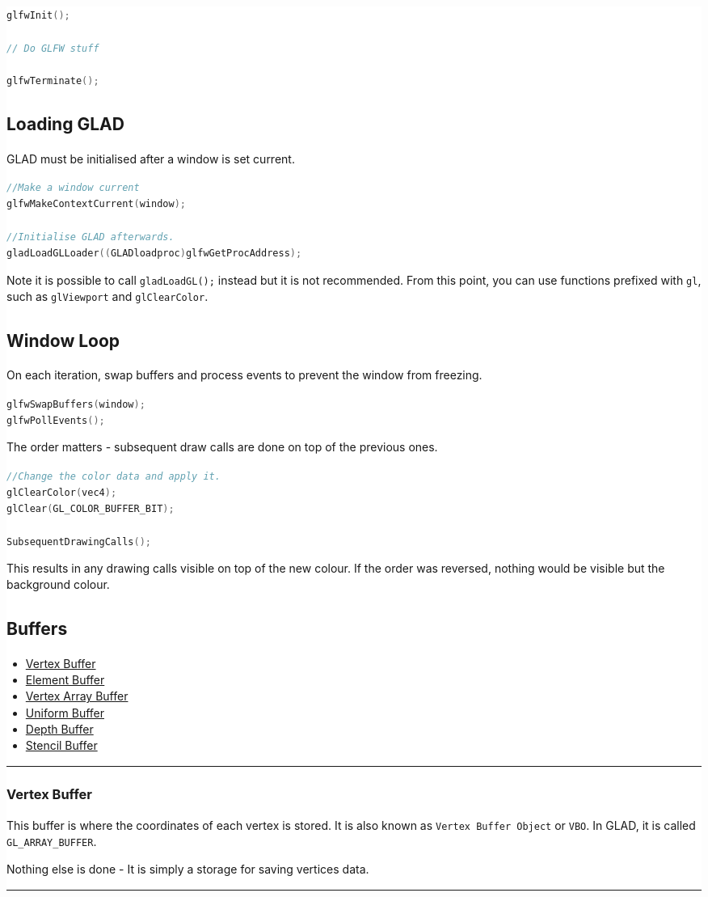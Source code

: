 ```cpp
glfwInit();

// Do GLFW stuff

glfwTerminate();
```
## Loading GLAD
GLAD must be initialised after a window is set current.
```cpp 
//Make a window current
glfwMakeContextCurrent(window);

//Initialise GLAD afterwards.
gladLoadGLLoader((GLADloadproc)glfwGetProcAddress);
```
Note it is possible to call `gladLoadGL();` instead but it is not recommended. From this point, you can use functions prefixed with `gl`, such as `glViewport` and `glClearColor`.
## Window Loop
On each iteration, swap buffers and process events to prevent the window from freezing.
```cpp
glfwSwapBuffers(window);
glfwPollEvents();
```
The order matters - subsequent draw calls are done on top of the previous ones.
```cpp
//Change the color data and apply it.
glClearColor(vec4);
glClear(GL_COLOR_BUFFER_BIT);

SubsequentDrawingCalls();
```
This results in any drawing calls visible on top of the new colour. If the order was reversed, nothing would be visible but the background colour.

## Buffers
* [Vertex Buffer](#vertex-buffer)
* [Element Buffer](#element-buffer)
* [Vertex Array Buffer](#vertex-array-buffer)
* [Uniform Buffer](#uniform-buffer)
* [Depth Buffer](#depth-buffer)
* [Stencil Buffer](#stencil-buffer)


---
### Vertex Buffer
This buffer is where the coordinates of each vertex is stored. It is also known as `Vertex Buffer Object` or `VBO`. In GLAD, it is called `GL_ARRAY_BUFFER`.  
  

Nothing else is done - It is simply a storage for saving vertices data.

---